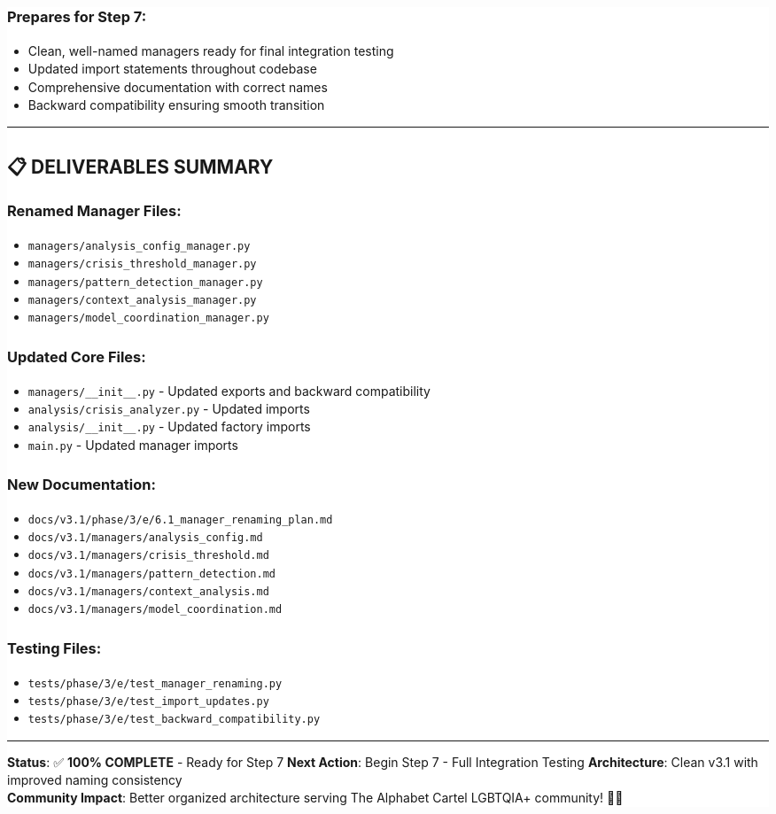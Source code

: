 ### **Prepares for Step 7:**
- Clean, well-named managers ready for final integration testing
- Updated import statements throughout codebase
- Comprehensive documentation with correct names
- Backward compatibility ensuring smooth transition

---

## 📋 **DELIVERABLES SUMMARY**

### **Renamed Manager Files:**
- `managers/analysis_config_manager.py`
- `managers/crisis_threshold_manager.py`
- `managers/pattern_detection_manager.py`
- `managers/context_analysis_manager.py`
- `managers/model_coordination_manager.py`

### **Updated Core Files:**
- `managers/__init__.py` - Updated exports and backward compatibility
- `analysis/crisis_analyzer.py` - Updated imports
- `analysis/__init__.py` - Updated factory imports
- `main.py` - Updated manager imports

### **New Documentation:**
- `docs/v3.1/phase/3/e/6.1_manager_renaming_plan.md`
- `docs/v3.1/managers/analysis_config.md`
- `docs/v3.1/managers/crisis_threshold.md`
- `docs/v3.1/managers/pattern_detection.md`
- `docs/v3.1/managers/context_analysis.md`
- `docs/v3.1/managers/model_coordination.md`

### **Testing Files:**
- `tests/phase/3/e/test_manager_renaming.py`
- `tests/phase/3/e/test_import_updates.py`
- `tests/phase/3/e/test_backward_compatibility.py`

---

**Status**: ✅ **100% COMPLETE** - Ready for Step 7
**Next Action**: Begin Step 7 - Full Integration Testing
**Architecture**: Clean v3.1 with improved naming consistency  
**Community Impact**: Better organized architecture serving The Alphabet Cartel LGBTQIA+ community! 🏳️‍🌈